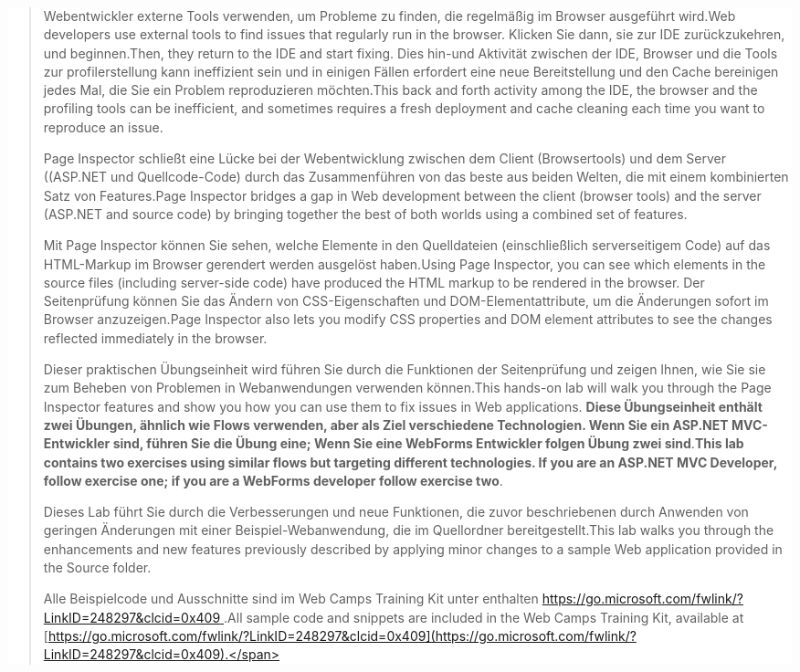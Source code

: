 > <span data-ttu-id="8ad5d-113">Webentwickler externe Tools verwenden, um Probleme zu finden, die regelmäßig im Browser ausgeführt wird.</span><span class="sxs-lookup"><span data-stu-id="8ad5d-113">Web developers use external tools to find issues that regularly run in the browser.</span></span> <span data-ttu-id="8ad5d-114">Klicken Sie dann, sie zur IDE zurückzukehren, und beginnen.</span><span class="sxs-lookup"><span data-stu-id="8ad5d-114">Then, they return to the IDE and start fixing.</span></span> <span data-ttu-id="8ad5d-115">Dies hin-und Aktivität zwischen der IDE, Browser und die Tools zur profilerstellung kann ineffizient sein und in einigen Fällen erfordert eine neue Bereitstellung und den Cache bereinigen jedes Mal, die Sie ein Problem reproduzieren möchten.</span><span class="sxs-lookup"><span data-stu-id="8ad5d-115">This back and forth activity among the IDE, the browser and the profiling tools can be inefficient, and sometimes requires a fresh deployment and cache cleaning each time you want to reproduce an issue.</span></span>
> 
> <span data-ttu-id="8ad5d-116">Page Inspector schließt eine Lücke bei der Webentwicklung zwischen dem Client (Browsertools) und dem Server ((ASP.NET und Quellcode-Code) durch das Zusammenführen von das beste aus beiden Welten, die mit einem kombinierten Satz von Features.</span><span class="sxs-lookup"><span data-stu-id="8ad5d-116">Page Inspector bridges a gap in Web development between the client (browser tools) and the server (ASP.NET and source code) by bringing together the best of both worlds using a combined set of features.</span></span>
> 
> <span data-ttu-id="8ad5d-117">Mit Page Inspector können Sie sehen, welche Elemente in den Quelldateien (einschließlich serverseitigem Code) auf das HTML-Markup im Browser gerendert werden ausgelöst haben.</span><span class="sxs-lookup"><span data-stu-id="8ad5d-117">Using Page Inspector, you can see which elements in the source files (including server-side code) have produced the HTML markup to be rendered in the browser.</span></span> <span data-ttu-id="8ad5d-118">Der Seitenprüfung können Sie das Ändern von CSS-Eigenschaften und DOM-Elementattribute, um die Änderungen sofort im Browser anzuzeigen.</span><span class="sxs-lookup"><span data-stu-id="8ad5d-118">Page Inspector also lets you modify CSS properties and DOM element attributes to see the changes reflected immediately in the browser.</span></span>
> 
> <span data-ttu-id="8ad5d-119">Dieser praktischen Übungseinheit wird führen Sie durch die Funktionen der Seitenprüfung und zeigen Ihnen, wie Sie sie zum Beheben von Problemen in Webanwendungen verwenden können.</span><span class="sxs-lookup"><span data-stu-id="8ad5d-119">This hands-on lab will walk you through the Page Inspector features and show you how you can use them to fix issues in Web applications.</span></span> <span data-ttu-id="8ad5d-120">**Diese Übungseinheit enthält zwei Übungen, ähnlich wie Flows verwenden, aber als Ziel verschiedene Technologien. Wenn Sie ein ASP.NET MVC-Entwickler sind, führen Sie die Übung eine; Wenn Sie eine WebForms Entwickler folgen Übung zwei sind**.</span><span class="sxs-lookup"><span data-stu-id="8ad5d-120">**This lab contains two exercises using similar flows but targeting different technologies. If you are an ASP.NET MVC Developer, follow exercise one; if you are a WebForms developer follow exercise two**.</span></span>
> 
> <span data-ttu-id="8ad5d-121">Dieses Lab führt Sie durch die Verbesserungen und neue Funktionen, die zuvor beschriebenen durch Anwenden von geringen Änderungen mit einer Beispiel-Webanwendung, die im Quellordner bereitgestellt.</span><span class="sxs-lookup"><span data-stu-id="8ad5d-121">This lab walks you through the enhancements and new features previously described by applying minor changes to a sample Web application provided in the Source folder.</span></span>
> 
> <span data-ttu-id="8ad5d-122">Alle Beispielcode und Ausschnitte sind im Web Camps Training Kit unter enthalten [ https://go.microsoft.com/fwlink/?LinkID=248297&clcid=0x409 ](https://go.microsoft.com/fwlink/?LinkID=248297&clcid=0x409).</span><span class="sxs-lookup"><span data-stu-id="8ad5d-122">All sample code and snippets are included in the Web Camps Training Kit, available at [https://go.microsoft.com/fwlink/?LinkID=248297&clcid=0x409](https://go.microsoft.com/fwlink/?LinkID=248297&clcid=0x409).</span></span>
